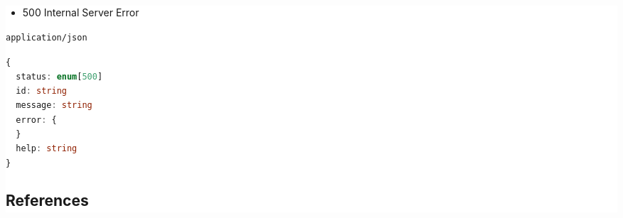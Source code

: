 - 500 Internal Server Error

`application/json`

```ts
{
  status: enum[500]
  id: string
  message: string
  error: {
  }
  help: string
}
```

## References